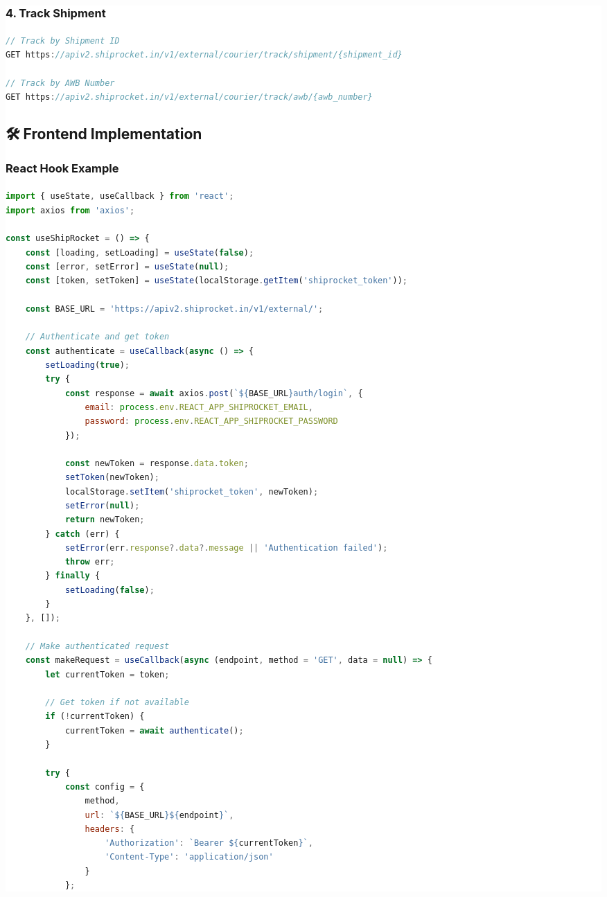 ### 4. Track Shipment
```javascript
// Track by Shipment ID
GET https://apiv2.shiprocket.in/v1/external/courier/track/shipment/{shipment_id}

// Track by AWB Number
GET https://apiv2.shiprocket.in/v1/external/courier/track/awb/{awb_number}
```

## 🛠️ Frontend Implementation

### React Hook Example
```javascript
import { useState, useCallback } from 'react';
import axios from 'axios';

const useShipRocket = () => {
    const [loading, setLoading] = useState(false);
    const [error, setError] = useState(null);
    const [token, setToken] = useState(localStorage.getItem('shiprocket_token'));

    const BASE_URL = 'https://apiv2.shiprocket.in/v1/external/';

    // Authenticate and get token
    const authenticate = useCallback(async () => {
        setLoading(true);
        try {
            const response = await axios.post(`${BASE_URL}auth/login`, {
                email: process.env.REACT_APP_SHIPROCKET_EMAIL,
                password: process.env.REACT_APP_SHIPROCKET_PASSWORD
            });
            
            const newToken = response.data.token;
            setToken(newToken);
            localStorage.setItem('shiprocket_token', newToken);
            setError(null);
            return newToken;
        } catch (err) {
            setError(err.response?.data?.message || 'Authentication failed');
            throw err;
        } finally {
            setLoading(false);
        }
    }, []);

    // Make authenticated request
    const makeRequest = useCallback(async (endpoint, method = 'GET', data = null) => {
        let currentToken = token;
        
        // Get token if not available
        if (!currentToken) {
            currentToken = await authenticate();
        }

        try {
            const config = {
                method,
                url: `${BASE_URL}${endpoint}`,
                headers: {
                    'Authorization': `Bearer ${currentToken}`,
                    'Content-Type': 'application/json'
                }
            };
```